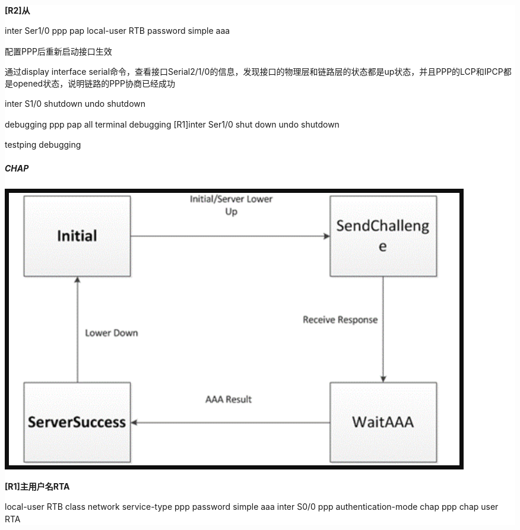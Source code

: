 **[R2]从**

inter Ser1/0
ppp pap local-user RTB password simple aaa

配置PPP后重新启动接口生效

通过display interface serial命令，查看接口Serial2/1/0的信息，发现接口的物理层和链路层的状态都是up状态，并且PPP的LCP和IPCP都是opened状态，说明链路的PPP协商已经成功

inter S1/0
shutdown
undo shutdown

<R1>

debugging ppp pap all
terminal debugging
[R1]inter Ser1/0
shut down
undo shutdown

testping debugging

##### CHAP

![image-20241119131201429](internetExpReview.assets/image-20241119131201429.png)

**[R1]主用户名RTA**

local-user RTB class network
service-type ppp
password simple aaa
inter S0/0
ppp authentication-mode chap
ppp chap user RTA
